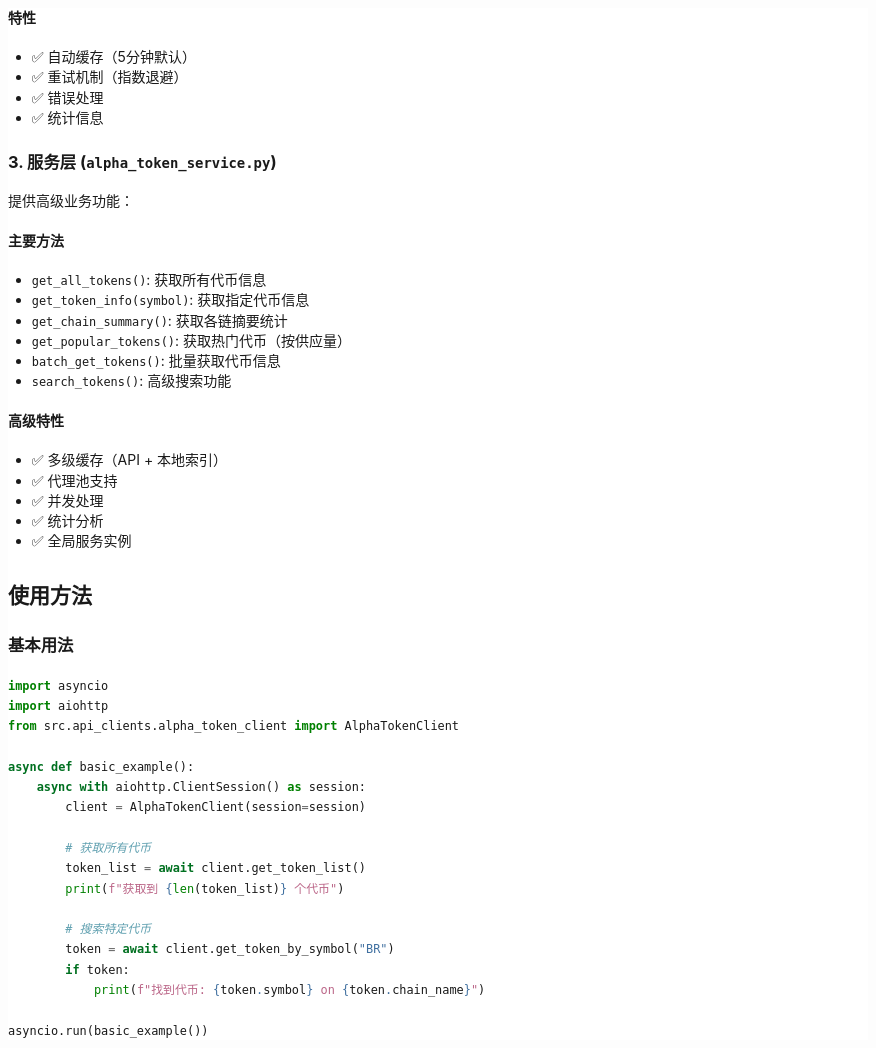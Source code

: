 #### 特性

- ✅ 自动缓存（5分钟默认）
- ✅ 重试机制（指数退避）
- ✅ 错误处理
- ✅ 统计信息

### 3. 服务层 (`alpha_token_service.py`)

提供高级业务功能：

#### 主要方法

- `get_all_tokens()`: 获取所有代币信息
- `get_token_info(symbol)`: 获取指定代币信息
- `get_chain_summary()`: 获取各链摘要统计
- `get_popular_tokens()`: 获取热门代币（按供应量）
- `batch_get_tokens()`: 批量获取代币信息
- `search_tokens()`: 高级搜索功能

#### 高级特性

- ✅ 多级缓存（API + 本地索引）
- ✅ 代理池支持
- ✅ 并发处理
- ✅ 统计分析
- ✅ 全局服务实例

## 使用方法

### 基本用法

```python
import asyncio
import aiohttp
from src.api_clients.alpha_token_client import AlphaTokenClient

async def basic_example():
    async with aiohttp.ClientSession() as session:
        client = AlphaTokenClient(session=session)
        
        # 获取所有代币
        token_list = await client.get_token_list()
        print(f"获取到 {len(token_list)} 个代币")
        
        # 搜索特定代币
        token = await client.get_token_by_symbol("BR")
        if token:
            print(f"找到代币: {token.symbol} on {token.chain_name}")

asyncio.run(basic_example())
```
